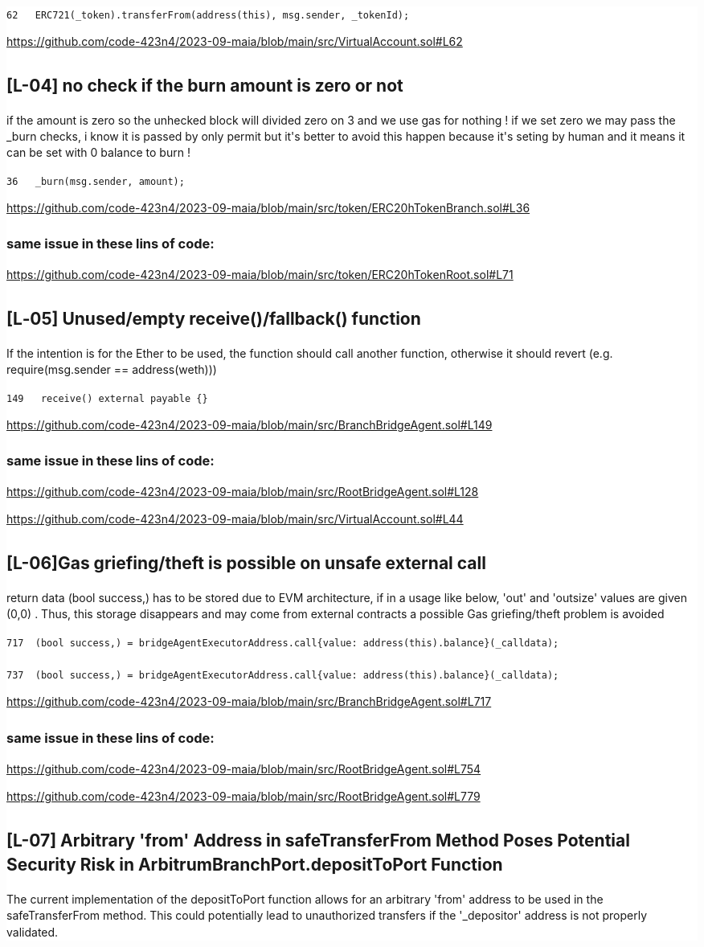 ```solidity
62   ERC721(_token).transferFrom(address(this), msg.sender, _tokenId);
```
https://github.com/code-423n4/2023-09-maia/blob/main/src/VirtualAccount.sol#L62


## [L-04] no check if the burn amount is zero or not
if the amount is zero so the unhecked block will divided zero on 3 and we use gas for nothing ! if we set zero we may pass the _burn checks, i know it is passed by only permit but it's better to avoid this happen because it's seting by human and it means it can be set with 0 balance to burn !

```solidity
36   _burn(msg.sender, amount);
```
https://github.com/code-423n4/2023-09-maia/blob/main/src/token/ERC20hTokenBranch.sol#L36

### same issue in these lins of code:
https://github.com/code-423n4/2023-09-maia/blob/main/src/token/ERC20hTokenRoot.sol#L71


## [L‑05] Unused/empty receive()/fallback() function
If the intention is for the Ether to be used, the function should call another function, otherwise it should revert (e.g. require(msg.sender == address(weth)))

```solidity
149   receive() external payable {}
```
https://github.com/code-423n4/2023-09-maia/blob/main/src/BranchBridgeAgent.sol#L149

### same issue in these lins of code:
https://github.com/code-423n4/2023-09-maia/blob/main/src/RootBridgeAgent.sol#L128

https://github.com/code-423n4/2023-09-maia/blob/main/src/VirtualAccount.sol#L44

## [L-06]Gas griefing/theft is possible on unsafe external call
return data (bool success,) has to be stored due to EVM architecture, if in a usage like below, 'out' and 'outsize' values are given (0,0) . Thus, this storage disappears and may come from external contracts a possible Gas griefing/theft problem is avoided

```solidity
717  (bool success,) = bridgeAgentExecutorAddress.call{value: address(this).balance}(_calldata);

737  (bool success,) = bridgeAgentExecutorAddress.call{value: address(this).balance}(_calldata);
```
https://github.com/code-423n4/2023-09-maia/blob/main/src/BranchBridgeAgent.sol#L717

### same issue in these lins of code:
https://github.com/code-423n4/2023-09-maia/blob/main/src/RootBridgeAgent.sol#L754

https://github.com/code-423n4/2023-09-maia/blob/main/src/RootBridgeAgent.sol#L779


## [L-07] Arbitrary 'from' Address in safeTransferFrom Method Poses Potential Security Risk in ArbitrumBranchPort.depositToPort Function
The current implementation of the depositToPort function allows for an arbitrary 'from' address to be used in the safeTransferFrom method. This could potentially lead to unauthorized transfers if the '_depositor' address is not properly validated.
